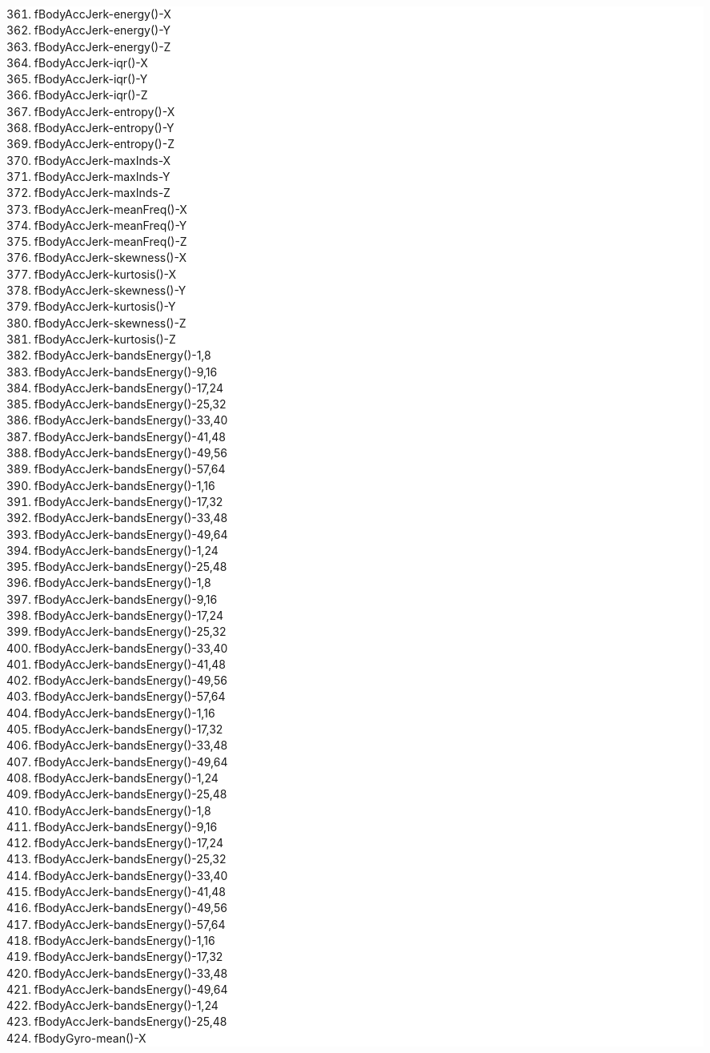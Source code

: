 361.	fBodyAccJerk-energy()-X
362.	fBodyAccJerk-energy()-Y
363.	fBodyAccJerk-energy()-Z
364.	fBodyAccJerk-iqr()-X
365.	fBodyAccJerk-iqr()-Y
366.	fBodyAccJerk-iqr()-Z
367.	fBodyAccJerk-entropy()-X
368.	fBodyAccJerk-entropy()-Y
369.	fBodyAccJerk-entropy()-Z
370.	fBodyAccJerk-maxInds-X
371.	fBodyAccJerk-maxInds-Y
372.	fBodyAccJerk-maxInds-Z
373.	fBodyAccJerk-meanFreq()-X
374.	fBodyAccJerk-meanFreq()-Y
375.	fBodyAccJerk-meanFreq()-Z
376.	fBodyAccJerk-skewness()-X
377.	fBodyAccJerk-kurtosis()-X
378.	fBodyAccJerk-skewness()-Y
379.	fBodyAccJerk-kurtosis()-Y
380.	fBodyAccJerk-skewness()-Z
381.	fBodyAccJerk-kurtosis()-Z
382.	fBodyAccJerk-bandsEnergy()-1,8
383.	fBodyAccJerk-bandsEnergy()-9,16
384.	fBodyAccJerk-bandsEnergy()-17,24
385.	fBodyAccJerk-bandsEnergy()-25,32
386.	fBodyAccJerk-bandsEnergy()-33,40
387.	fBodyAccJerk-bandsEnergy()-41,48
388.	fBodyAccJerk-bandsEnergy()-49,56
389.	fBodyAccJerk-bandsEnergy()-57,64
390.	fBodyAccJerk-bandsEnergy()-1,16
391.	fBodyAccJerk-bandsEnergy()-17,32
392.	fBodyAccJerk-bandsEnergy()-33,48
393.	fBodyAccJerk-bandsEnergy()-49,64
394.	fBodyAccJerk-bandsEnergy()-1,24
395.	fBodyAccJerk-bandsEnergy()-25,48
396.	fBodyAccJerk-bandsEnergy()-1,8
397.	fBodyAccJerk-bandsEnergy()-9,16
398.	fBodyAccJerk-bandsEnergy()-17,24
399.	fBodyAccJerk-bandsEnergy()-25,32
400.	fBodyAccJerk-bandsEnergy()-33,40
401.	fBodyAccJerk-bandsEnergy()-41,48
402.	fBodyAccJerk-bandsEnergy()-49,56
403.	fBodyAccJerk-bandsEnergy()-57,64
404.	fBodyAccJerk-bandsEnergy()-1,16
405.	fBodyAccJerk-bandsEnergy()-17,32
406.	fBodyAccJerk-bandsEnergy()-33,48
407.	fBodyAccJerk-bandsEnergy()-49,64
408.	fBodyAccJerk-bandsEnergy()-1,24
409.	fBodyAccJerk-bandsEnergy()-25,48
410.	fBodyAccJerk-bandsEnergy()-1,8
411.	fBodyAccJerk-bandsEnergy()-9,16
412.	fBodyAccJerk-bandsEnergy()-17,24
413.	fBodyAccJerk-bandsEnergy()-25,32
414.	fBodyAccJerk-bandsEnergy()-33,40
415.	fBodyAccJerk-bandsEnergy()-41,48
416.	fBodyAccJerk-bandsEnergy()-49,56
417.	fBodyAccJerk-bandsEnergy()-57,64
418.	fBodyAccJerk-bandsEnergy()-1,16
419.	fBodyAccJerk-bandsEnergy()-17,32
420.	fBodyAccJerk-bandsEnergy()-33,48
421.	fBodyAccJerk-bandsEnergy()-49,64
422.	fBodyAccJerk-bandsEnergy()-1,24
423.	fBodyAccJerk-bandsEnergy()-25,48
424.	fBodyGyro-mean()-X